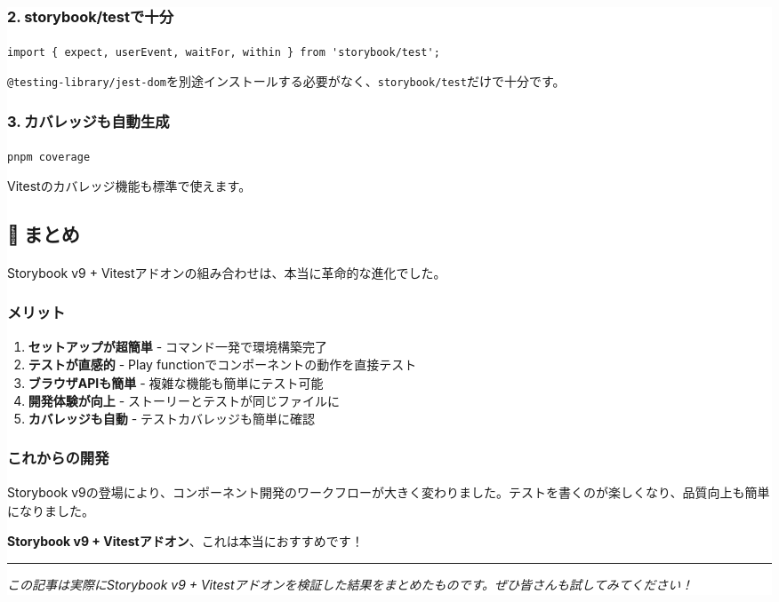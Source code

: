 ### 2. storybook/testで十分

```tsx
import { expect, userEvent, waitFor, within } from 'storybook/test';
```

`@testing-library/jest-dom`を別途インストールする必要がなく、`storybook/test`だけで十分です。

### 3. カバレッジも自動生成

```bash
pnpm coverage
```

Vitestのカバレッジ機能も標準で使えます。

## 🚀 まとめ

Storybook v9 + Vitestアドオンの組み合わせは、本当に革命的な進化でした。

### メリット

1. **セットアップが超簡単** - コマンド一発で環境構築完了
2. **テストが直感的** - Play functionでコンポーネントの動作を直接テスト
3. **ブラウザAPIも簡単** - 複雑な機能も簡単にテスト可能
4. **開発体験が向上** - ストーリーとテストが同じファイルに
5. **カバレッジも自動** - テストカバレッジも簡単に確認

### これからの開発

Storybook v9の登場により、コンポーネント開発のワークフローが大きく変わりました。テストを書くのが楽しくなり、品質向上も簡単になりました。

**Storybook v9 + Vitestアドオン**、これは本当におすすめです！

---

*この記事は実際にStorybook v9 + Vitestアドオンを検証した結果をまとめたものです。ぜひ皆さんも試してみてください！*
